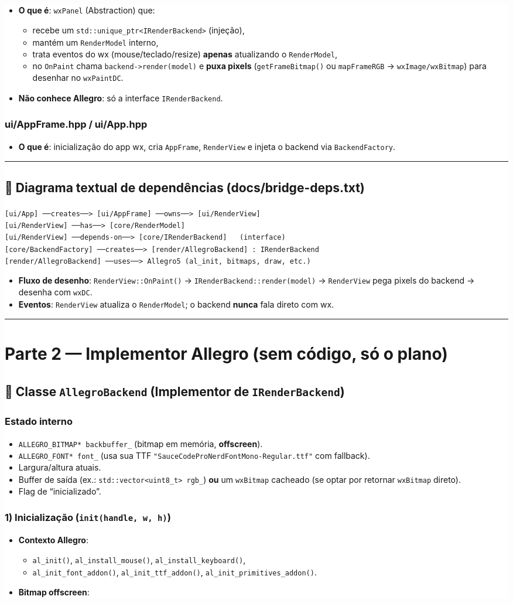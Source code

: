 * **O que é**: `wxPanel` (Abstraction) que:

  * recebe um `std::unique_ptr<IRenderBackend>` (injeção),
  * mantém um `RenderModel` interno,
  * trata eventos do wx (mouse/teclado/resize) **apenas** atualizando o `RenderModel`,
  * no `OnPaint` chama `backend->render(model)` e **puxa pixels** (`getFrameBitmap()` ou `mapFrameRGB` → `wxImage/wxBitmap`) para desenhar no `wxPaintDC`.
* **Não conhece Allegro**: só a interface `IRenderBackend`.

### ui/AppFrame.hpp / ui/App.hpp

* **O que é**: inicialização do app wx, cria `AppFrame`, `RenderView` e injeta o backend via `BackendFactory`.

---

## 🔗 Diagrama textual de dependências (docs/bridge-deps.txt)

```
[ui/App] ──creates──> [ui/AppFrame] ──owns──> [ui/RenderView]
[ui/RenderView] ──has──> [core/RenderModel]
[ui/RenderView] ──depends-on──> [core/IRenderBackend]   (interface)
[core/BackendFactory] ──creates──> [render/AllegroBackend] : IRenderBackend
[render/AllegroBackend] ──uses──> Allegro5 (al_init, bitmaps, draw, etc.)
```

* **Fluxo de desenho**: `RenderView::OnPaint()` → `IRenderBackend::render(model)` → `RenderView` pega pixels do backend → desenha com `wxDC`.
* **Eventos**: `RenderView` atualiza o `RenderModel`; o backend **nunca** fala direto com wx.

---

# Parte 2 — Implementor Allegro (sem código, só o plano)

## 🧱 Classe `AllegroBackend` (Implementor de `IRenderBackend`)

### Estado interno

* `ALLEGRO_BITMAP* backbuffer_` (bitmap em memória, **offscreen**).
* `ALLEGRO_FONT* font_` (usa sua TTF `"SauceCodeProNerdFontMono-Regular.ttf"` com fallback).
* Largura/altura atuais.
* Buffer de saída (ex.: `std::vector<uint8_t> rgb_`) **ou** um `wxBitmap` cacheado (se optar por retornar `wxBitmap` direto).
* Flag de “inicializado”.

### 1) Inicialização (`init(handle, w, h)`)

* **Contexto Allegro**:

  * `al_init()`, `al_install_mouse()`, `al_install_keyboard()`,
  * `al_init_font_addon()`, `al_init_ttf_addon()`, `al_init_primitives_addon()`.
* **Bitmap offscreen**:
